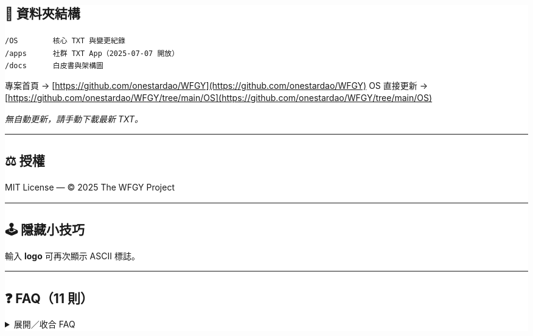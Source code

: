 
## 📂 資料夾結構

```text
/OS        核心 TXT 與變更紀錄
/apps      社群 TXT App（2025-07-07 開放）
/docs      白皮書與架構圖
```

專案首頁 → [https://github.com/onestardao/WFGY](https://github.com/onestardao/WFGY)
OS 直接更新 → [https://github.com/onestardao/WFGY/tree/main/OS](https://github.com/onestardao/WFGY/tree/main/OS)

*無自動更新，請手動下載最新 TXT。*

---

## ⚖️ 授權

MIT License — © 2025 The WFGY Project

---

## 🕹️ 隱藏小技巧

輸入 **logo** 可再次顯示 ASCII 標誌。

---

## ❓ FAQ（11 則）

<details>
<summary>展開／收合 FAQ</summary>

##### 1．WFGY 如何讓 AI 擁有記憶？

偵測 ΔS 語義跳躍後建立 **語義樹**節點（Topic、Module、Tension），可回溯推理。

##### 2．ΔS 是什麼？如何防幻覺？

ΔS 衡量語義張力；過高時 **BBCR** 重構邏輯或詢問用戶，阻止自信亂答。

##### 3．為何一個 TXT 就能做到？

邏輯、防線、記憶皆以自然語言描述，模型讀後即遵循，無需程式。

##### 4．為何稱 OS，而非 prompt？

管理記憶、邏輯、邊界，類似 OS 管理行程；可文字重啟、補丁、擴充。

##### 5．四大模組職責？

`BBMC` 減殘差 · `BBPF` 推進路徑 · `BBCR` 崩解校正 · `BBAM` 調整語氣注意力。

##### 6．語義樹 vs 傳統記憶？能恢復遺忘？
